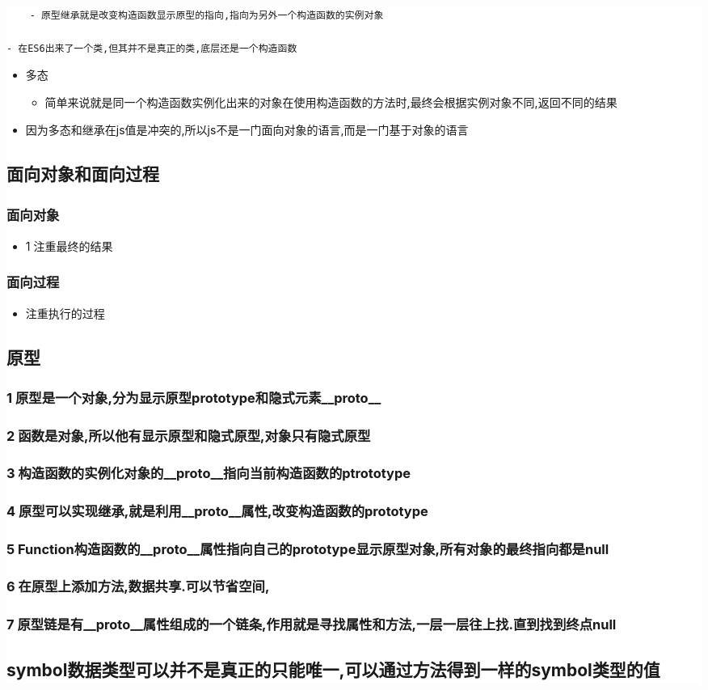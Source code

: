 		- 原型继承就是改变构造函数显示原型的指向,指向为另外一个构造函数的实例对象

	- 在ES6出来了一个类,但其并不是真正的类,底层还是一个构造函数

- 多态

	- 简单来说就是同一个构造函数实例化出来的对象在使用构造函数的方法时,最终会根据实例对象不同,返回不同的结果

- 因为多态和继承在js值是冲突的,所以js不是一门面向对象的语言,而是一门基于对象的语言

## 面向对象和面向过程

### 面向对象

- 1 注重最终的结果

### 面向过程

- 注重执行的过程

## 原型

### 1 原型是一个对象,分为显示原型prototype和隐式元素__proto__

### 2 函数是对象,所以他有显示原型和隐式原型,对象只有隐式原型

### 3 构造函数的实例化对象的__proto__指向当前构造函数的ptrototype

### 4 原型可以实现继承,就是利用__proto__属性,改变构造函数的prototype

### 5 Function构造函数的__proto__属性指向自己的prototype显示原型对象,所有对象的最终指向都是null

### 6 在原型上添加方法,数据共享.可以节省空间,

### 7 原型链是有__proto__属性组成的一个链条,作用就是寻找属性和方法,一层一层往上找.直到找到终点null

## symbol数据类型可以并不是真正的只能唯一,可以通过方法得到一样的symbol类型的值


